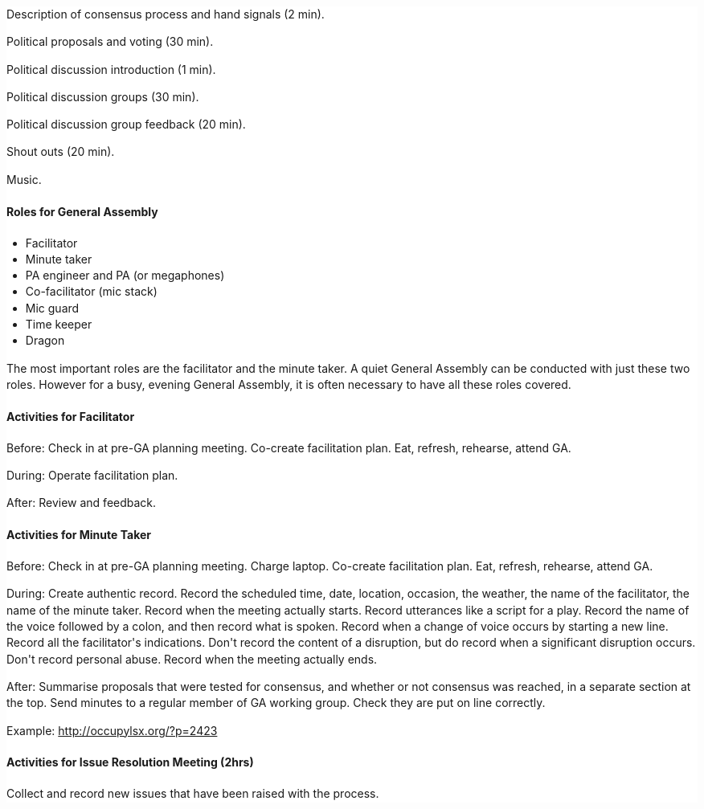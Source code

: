 Description of consensus process and hand signals (2 min).

Political proposals and voting (30 min).

Political discussion introduction (1 min).

Political discussion groups (30 min).

Political discussion group feedback (20 min).

Shout outs (20 min).

Music.

#### Roles for General Assembly

* Facilitator
* Minute taker
* PA engineer and PA (or megaphones)
* Co-facilitator (mic stack)
* Mic guard
* Time keeper
* Dragon

The most important roles are the facilitator and the minute taker. A quiet General Assembly can be conducted with just these two roles. However for a busy, evening General Assembly, it is often necessary to have all these roles covered.

#### Activities for Facilitator

Before: Check in at pre-GA planning meeting. Co-create facilitation plan. Eat, refresh, rehearse, attend GA.

During: Operate facilitation plan.

After: Review and feedback.

#### Activities for Minute Taker

Before: Check in at pre-GA planning meeting. Charge laptop. Co-create facilitation plan. Eat, refresh, rehearse, attend GA.

During: Create authentic record. Record the scheduled time, date, location, occasion, the weather, the name of the facilitator, the name of the minute taker. Record when the meeting actually starts. Record utterances like a script for a play. Record the name of the voice followed by a colon, and then record what is spoken. Record when a change of voice occurs by starting a new line. Record all the facilitator's indications. Don't record the content of a disruption, but do record when a significant disruption occurs. Don't record personal abuse. Record when the meeting actually ends.

After: Summarise proposals that were tested for consensus, and whether or not consensus was reached, in a separate section at the top. Send minutes to a regular member of GA working group. Check they are put on line correctly.

Example: http://occupylsx.org/?p=2423

#### Activities for Issue Resolution Meeting (2hrs)

Collect and record new issues that have been raised with the process.
